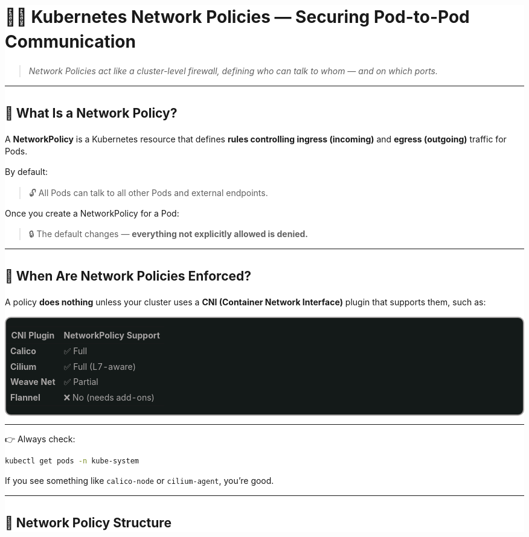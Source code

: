 # 👮🏻 **Kubernetes Network Policies — Securing Pod-to-Pod Communication**

> _Network Policies act like a cluster-level firewall, defining who can talk to whom — and on which ports._

---

## 📖 **What Is a Network Policy?**

A **NetworkPolicy** is a Kubernetes resource that defines **rules controlling ingress (incoming)** and **egress (outgoing)** traffic for Pods.

By default:

> 🔓 All Pods can talk to all other Pods and external endpoints.

Once you create a NetworkPolicy for a Pod:

> 🔒 The default changes — **everything not explicitly allowed is denied.**

---

## 🎯 **When Are Network Policies Enforced?**

A policy **does nothing** unless your cluster uses a **CNI (Container Network Interface)** plugin that supports them, such as:

<div align="center" style="background-color: #141a19ff;color: #a8a5a5ff; border-radius: 10px; border: 2px solid">

| CNI Plugin    | NetworkPolicy Support |
| ------------- | --------------------- |
| **Calico**    | ✅ Full               |
| **Cilium**    | ✅ Full (L7-aware)    |
| **Weave Net** | ✅ Partial            |
| **Flannel**   | ❌ No (needs add-ons) |

</div>

---

👉 Always check:

```bash
kubectl get pods -n kube-system
```

If you see something like `calico-node` or `cilium-agent`, you’re good.

---

## 🧩 **Network Policy Structure**

